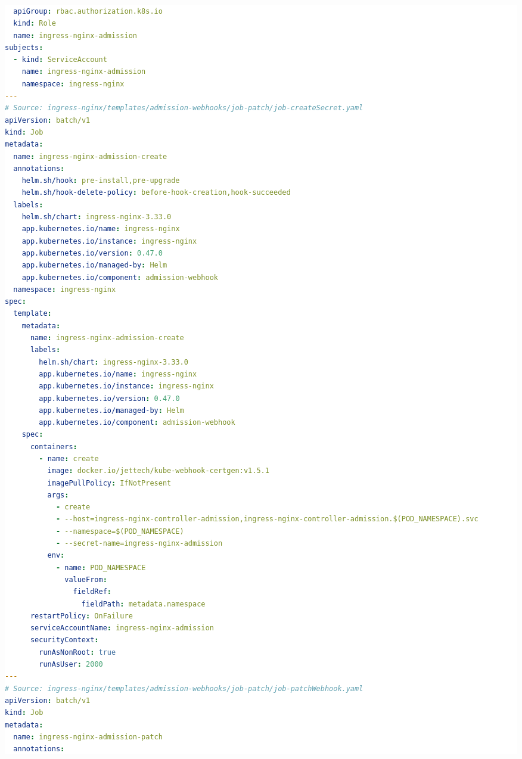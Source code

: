 ```yaml
  apiGroup: rbac.authorization.k8s.io
  kind: Role
  name: ingress-nginx-admission
subjects:
  - kind: ServiceAccount
    name: ingress-nginx-admission
    namespace: ingress-nginx
---
# Source: ingress-nginx/templates/admission-webhooks/job-patch/job-createSecret.yaml
apiVersion: batch/v1
kind: Job
metadata:
  name: ingress-nginx-admission-create
  annotations:
    helm.sh/hook: pre-install,pre-upgrade
    helm.sh/hook-delete-policy: before-hook-creation,hook-succeeded
  labels:
    helm.sh/chart: ingress-nginx-3.33.0
    app.kubernetes.io/name: ingress-nginx
    app.kubernetes.io/instance: ingress-nginx
    app.kubernetes.io/version: 0.47.0
    app.kubernetes.io/managed-by: Helm
    app.kubernetes.io/component: admission-webhook
  namespace: ingress-nginx
spec:
  template:
    metadata:
      name: ingress-nginx-admission-create
      labels:
        helm.sh/chart: ingress-nginx-3.33.0
        app.kubernetes.io/name: ingress-nginx
        app.kubernetes.io/instance: ingress-nginx
        app.kubernetes.io/version: 0.47.0
        app.kubernetes.io/managed-by: Helm
        app.kubernetes.io/component: admission-webhook
    spec:
      containers:
        - name: create
          image: docker.io/jettech/kube-webhook-certgen:v1.5.1
          imagePullPolicy: IfNotPresent
          args:
            - create
            - --host=ingress-nginx-controller-admission,ingress-nginx-controller-admission.$(POD_NAMESPACE).svc
            - --namespace=$(POD_NAMESPACE)
            - --secret-name=ingress-nginx-admission
          env:
            - name: POD_NAMESPACE
              valueFrom:
                fieldRef:
                  fieldPath: metadata.namespace
      restartPolicy: OnFailure
      serviceAccountName: ingress-nginx-admission
      securityContext:
        runAsNonRoot: true
        runAsUser: 2000
---
# Source: ingress-nginx/templates/admission-webhooks/job-patch/job-patchWebhook.yaml
apiVersion: batch/v1
kind: Job
metadata:
  name: ingress-nginx-admission-patch
  annotations:
```